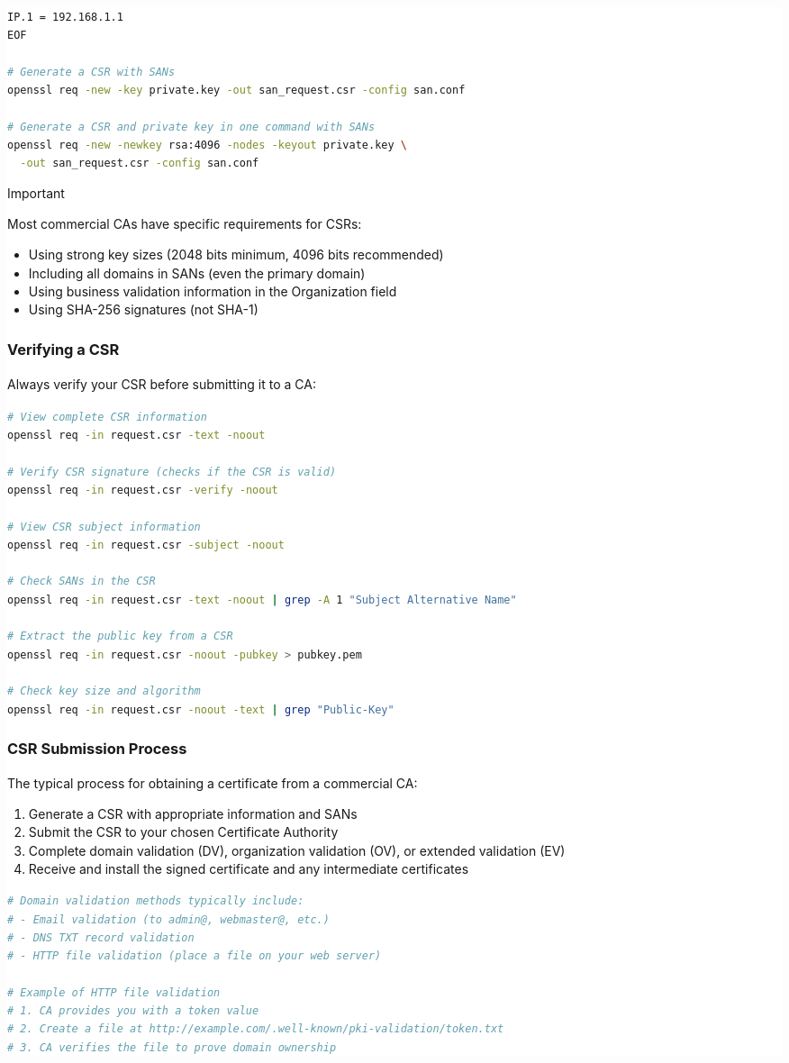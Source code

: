 ```bash
IP.1 = 192.168.1.1
EOF

# Generate a CSR with SANs
openssl req -new -key private.key -out san_request.csr -config san.conf

# Generate a CSR and private key in one command with SANs
openssl req -new -newkey rsa:4096 -nodes -keyout private.key \
  -out san_request.csr -config san.conf
```

> [!IMPORTANT]
> Most commercial CAs have specific requirements for CSRs:
>
> - Using strong key sizes (2048 bits minimum, 4096 bits recommended)
> - Including all domains in SANs (even the primary domain)
> - Using business validation information in the Organization field
> - Using SHA-256 signatures (not SHA-1)

### Verifying a CSR

Always verify your CSR before submitting it to a CA:

```bash
# View complete CSR information
openssl req -in request.csr -text -noout

# Verify CSR signature (checks if the CSR is valid)
openssl req -in request.csr -verify -noout

# View CSR subject information
openssl req -in request.csr -subject -noout

# Check SANs in the CSR
openssl req -in request.csr -text -noout | grep -A 1 "Subject Alternative Name"

# Extract the public key from a CSR
openssl req -in request.csr -noout -pubkey > pubkey.pem

# Check key size and algorithm
openssl req -in request.csr -noout -text | grep "Public-Key"
```

### CSR Submission Process

The typical process for obtaining a certificate from a commercial CA:

1. Generate a CSR with appropriate information and SANs
2. Submit the CSR to your chosen Certificate Authority
3. Complete domain validation (DV), organization validation (OV), or extended validation (EV)
4. Receive and install the signed certificate and any intermediate certificates

```bash
# Domain validation methods typically include:
# - Email validation (to admin@, webmaster@, etc.)
# - DNS TXT record validation
# - HTTP file validation (place a file on your web server)

# Example of HTTP file validation
# 1. CA provides you with a token value
# 2. Create a file at http://example.com/.well-known/pki-validation/token.txt
# 3. CA verifies the file to prove domain ownership
```
